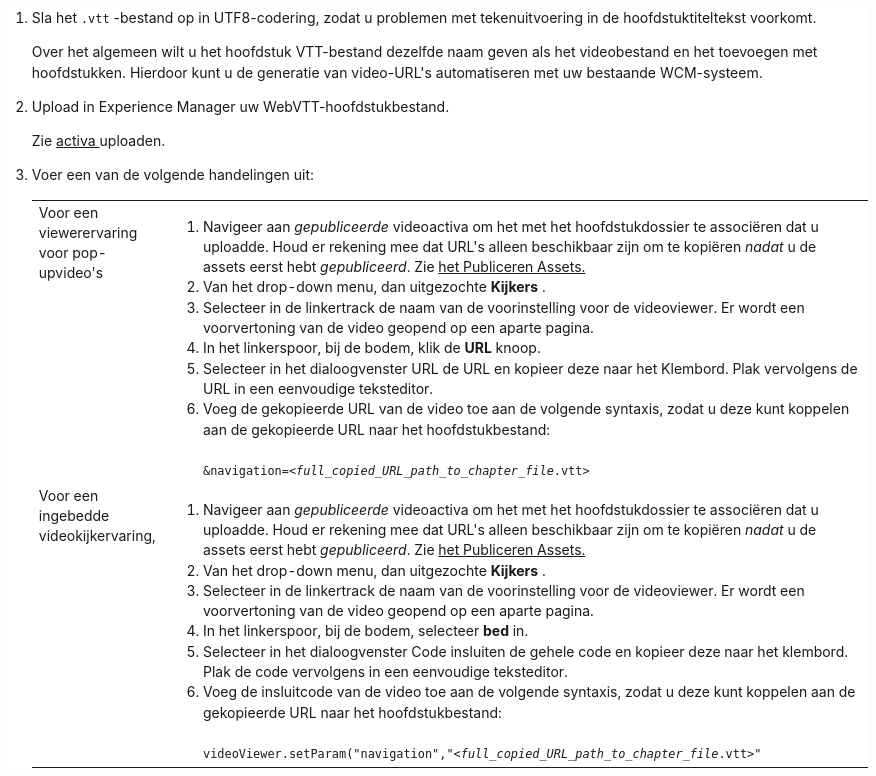 1. Sla het `.vtt` -bestand op in UTF8-codering, zodat u problemen met tekenuitvoering in de hoofdstuktiteltekst voorkomt.

   Over het algemeen wilt u het hoofdstuk VTT-bestand dezelfde naam geven als het videobestand en het toevoegen met hoofdstukken. Hierdoor kunt u de generatie van video-URL&#39;s automatiseren met uw bestaande WCM-systeem.
1. Upload in Experience Manager uw WebVTT-hoofdstukbestand.

   Zie [ activa ](/help/assets/manage-digital-assets.md#uploading-assets) uploaden.

1. Voer een van de volgende handelingen uit:

   <table>
     <tbody>
      <tr>
       <td>Voor een viewerervaring voor pop-upvideo's</td>
       <td>
       <ol>
       <li>Navigeer aan <i> gepubliceerde </i> videoactiva om het met het hoofdstukdossier te associëren dat u uploadde. Houd er rekening mee dat URL's alleen beschikbaar zijn om te kopiëren <i>nadat</i> u de assets eerst hebt <i>gepubliceerd</i>. Zie <a href="/help/assets/dynamic-media/publishing-dynamicmedia-assets.md"> het Publiceren Assets.</a></li>
       <li>Van het drop-down menu, dan uitgezochte <strong> Kijkers </strong>.</li>
       <li>Selecteer in de linkertrack de naam van de voorinstelling voor de videoviewer. Er wordt een voorvertoning van de video geopend op een aparte pagina.</li>
       <li>In het linkerspoor, bij de bodem, klik de <strong> URL </strong> knoop.</li>
       <li>Selecteer in het dialoogvenster URL de URL en kopieer deze naar het Klembord. Plak vervolgens de URL in een eenvoudige teksteditor.</li>
       <li>Voeg de gekopieerde URL van de video toe aan de volgende syntaxis, zodat u deze kunt koppelen aan de gekopieerde URL naar het hoofdstukbestand: <br /> <br /> <code>&navigation=<<i>full_copied_URL_path_to_chapter_file</i>.vtt></code><br /> </li>
       </ol> </td>
      </tr>
      <tr>
       <td>Voor een ingebedde videokijkervaring, <br /> </td>
       <td>
       <ol>
       <li>Navigeer aan <i> gepubliceerde </i> videoactiva om het met het hoofdstukdossier te associëren dat u uploadde. Houd er rekening mee dat URL's alleen beschikbaar zijn om te kopiëren <i>nadat</i> u de assets eerst hebt <i>gepubliceerd</i>. Zie <a href="/help/assets/dynamic-media/publishing-dynamicmedia-assets.md"> het Publiceren Assets.</a></li>
       <li>Van het drop-down menu, dan uitgezochte <strong> Kijkers </strong>.</li>
       <li>Selecteer in de linkertrack de naam van de voorinstelling voor de videoviewer. Er wordt een voorvertoning van de video geopend op een aparte pagina.</li>
       <li>In het linkerspoor, bij de bodem, selecteer <strong> bed </strong> in.</li>
       <li>Selecteer in het dialoogvenster Code insluiten de gehele code en kopieer deze naar het klembord. Plak de code vervolgens in een eenvoudige teksteditor.</li>
       <li>Voeg de insluitcode van de video toe aan de volgende syntaxis, zodat u deze kunt koppelen aan de gekopieerde URL naar het hoofdstukbestand:<br /> <br /> <code>videoViewer.setParam("navigation","&lt;<i>full_copied_URL_path_to_chapter_file</i>.vtt>"</code></li>
       </ol> </td>
      </tr>
     </tbody>
   </table>
